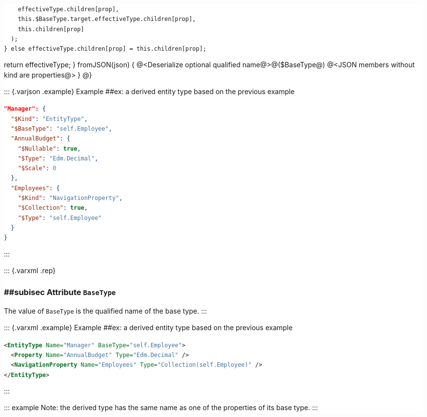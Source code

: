         effectiveType.children[prop],
        this.$BaseType.target.effectiveType.children[prop],
        this.children[prop]
      );
    } else effectiveType.children[prop] = this.children[prop];
  return effectiveType;
}
fromJSON(json) {
  @<Deserialize optional qualified name@>@($BaseType@)
  @<JSON members without kind are properties@>
}
@}

::: {.varjson .example}
Example ##ex: a derived entity type based on the previous example
```json
"Manager": {
  "$Kind": "EntityType",
  "$BaseType": "self.Employee",
  "AnnualBudget": {
    "$Nullable": true,
    "$Type": "Edm.Decimal",
    "$Scale": 0
  },
  "Employees": {
    "$Kind": "NavigationProperty",
    "$Collection": true,
    "$Type": "self.Employee"
  }
}
```
:::

::: {.varxml .rep}
### ##subisec Attribute `BaseType`

The value of `BaseType` is the qualified name of the base type.
:::

::: {.varxml .example}
Example ##ex: a derived entity type based on the previous example
```xml
<EntityType Name="Manager" BaseType="self.Employee">
  <Property Name="AnnualBudget" Type="Edm.Decimal" />
  <NavigationProperty Name="Employees" Type="Collection(self.Employee)" />
</EntityType>
```
:::

::: example
Note: the derived type has the same name as one of the properties of its
base type.
:::
